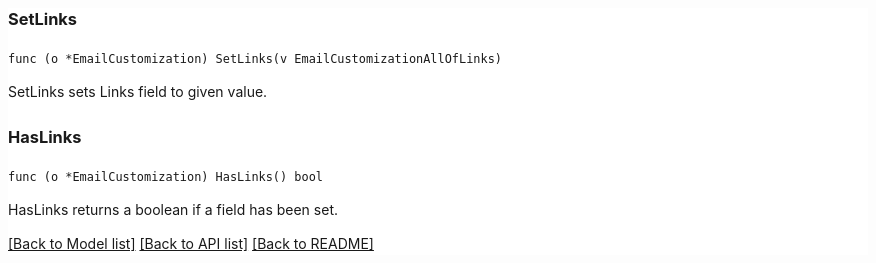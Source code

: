 ### SetLinks

`func (o *EmailCustomization) SetLinks(v EmailCustomizationAllOfLinks)`

SetLinks sets Links field to given value.

### HasLinks

`func (o *EmailCustomization) HasLinks() bool`

HasLinks returns a boolean if a field has been set.


[[Back to Model list]](../README.md#documentation-for-models) [[Back to API list]](../README.md#documentation-for-api-endpoints) [[Back to README]](../README.md)



